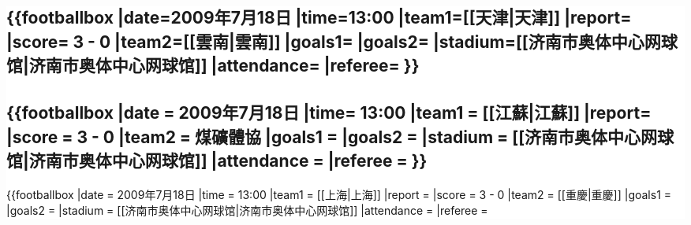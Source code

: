 {{footballbox
|date=2009年7月18日
|time=13:00
|team1=[[天津|天津]]
|report= 
|score= 3 - 0
|team2=[[雲南|雲南]]
|goals1=
|goals2=
|stadium=[[济南市奥体中心网球馆|济南市奥体中心网球馆]]
|attendance=
|referee=
}}
----
{{footballbox
|date = 2009年7月18日
|time= 13:00
|team1 = [[江蘇|江蘇]]
|report= 
|score = 3 - 0
|team2 = 煤礦體協
|goals1 =
|goals2 =
|stadium = [[济南市奥体中心网球馆|济南市奥体中心网球馆]]
|attendance =
|referee =
}}
----
{{footballbox
|date = 2009年7月18日
|time = 13:00
|team1 = [[上海|上海]]
|report = 
|score = 3 - 0
|team2 = [[重慶|重慶]]
|goals1 = 
|goals2 = 
|stadium = [[济南市奥体中心网球馆|济南市奥体中心网球馆]]
|attendance = 
|referee = 